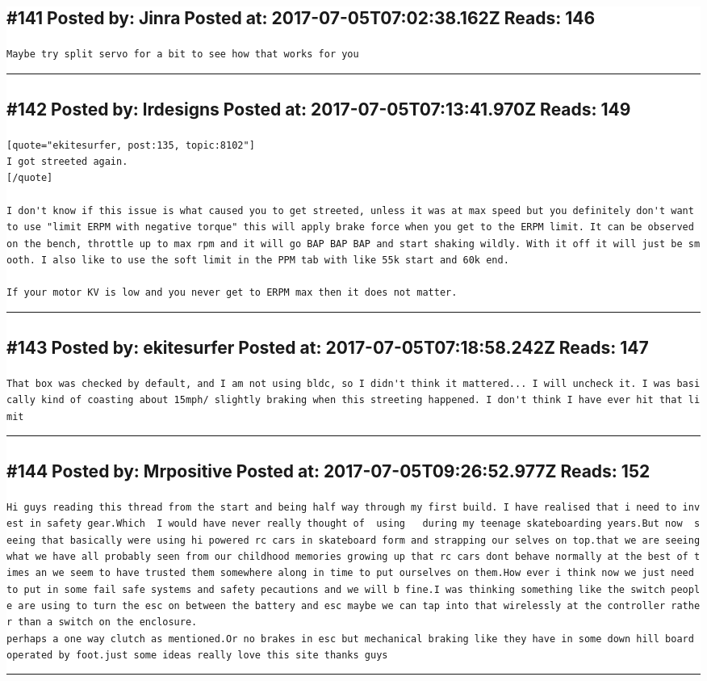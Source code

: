 ## \#141 Posted by: Jinra Posted at: 2017-07-05T07:02:38.162Z Reads: 146

```
Maybe try split servo for a bit to see how that works for you
```

---
## \#142 Posted by: lrdesigns Posted at: 2017-07-05T07:13:41.970Z Reads: 149

```
[quote="ekitesurfer, post:135, topic:8102"]
I got streeted again.
[/quote]

I don't know if this issue is what caused you to get streeted, unless it was at max speed but you definitely don't want to use "limit ERPM with negative torque" this will apply brake force when you get to the ERPM limit. It can be observed on the bench, throttle up to max rpm and it will go BAP BAP BAP and start shaking wildly. With it off it will just be smooth. I also like to use the soft limit in the PPM tab with like 55k start and 60k end. 

If your motor KV is low and you never get to ERPM max then it does not matter.
```

---
## \#143 Posted by: ekitesurfer Posted at: 2017-07-05T07:18:58.242Z Reads: 147

```
That box was checked by default, and I am not using bldc, so I didn't think it mattered... I will uncheck it. I was basically kind of coasting about 15mph/ slightly braking when this streeting happened. I don't think I have ever hit that limit
```

---
## \#144 Posted by: Mrpositive Posted at: 2017-07-05T09:26:52.977Z Reads: 152

```
Hi guys reading this thread from the start and being half way through my first build. I have realised that i need to invest in safety gear.Which  I would have never really thought of  using   during my teenage skateboarding years.But now  seeing that basically were using hi powered rc cars in skateboard form and strapping our selves on top.that we are seeing what we have all probably seen from our childhood memories growing up that rc cars dont behave normally at the best of times an we seem to have trusted them somewhere along in time to put ourselves on them.How ever i think now we just need to put in some fail safe systems and safety pecautions and we will b fine.I was thinking something like the switch people are using to turn the esc on between the battery and esc maybe we can tap into that wirelessly at the controller rather than a switch on the enclosure.
perhaps a one way clutch as mentioned.Or no brakes in esc but mechanical braking like they have in some down hill board operated by foot.just some ideas really love this site thanks guys
```

---